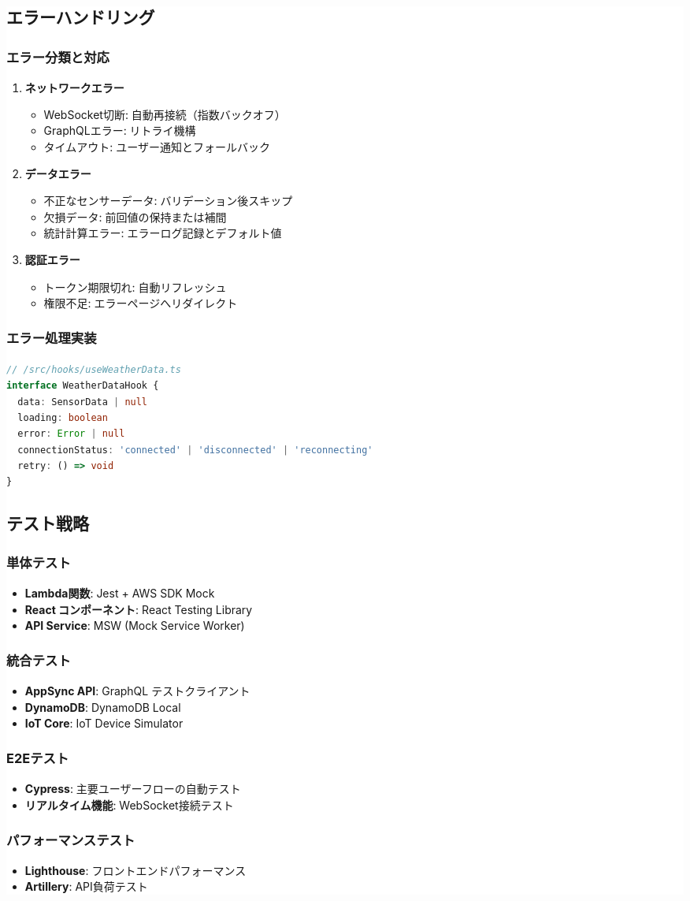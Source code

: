 ## エラーハンドリング

### エラー分類と対応

1. **ネットワークエラー**
   - WebSocket切断: 自動再接続（指数バックオフ）
   - GraphQLエラー: リトライ機構
   - タイムアウト: ユーザー通知とフォールバック

2. **データエラー**
   - 不正なセンサーデータ: バリデーション後スキップ
   - 欠損データ: 前回値の保持または補間
   - 統計計算エラー: エラーログ記録とデフォルト値

3. **認証エラー**
   - トークン期限切れ: 自動リフレッシュ
   - 権限不足: エラーページへリダイレクト

### エラー処理実装

```typescript
// /src/hooks/useWeatherData.ts
interface WeatherDataHook {
  data: SensorData | null
  loading: boolean
  error: Error | null
  connectionStatus: 'connected' | 'disconnected' | 'reconnecting'
  retry: () => void
}
```

## テスト戦略

### 単体テスト
- **Lambda関数**: Jest + AWS SDK Mock
- **React コンポーネント**: React Testing Library
- **API Service**: MSW (Mock Service Worker)

### 統合テスト
- **AppSync API**: GraphQL テストクライアント
- **DynamoDB**: DynamoDB Local
- **IoT Core**: IoT Device Simulator

### E2Eテスト
- **Cypress**: 主要ユーザーフローの自動テスト
- **リアルタイム機能**: WebSocket接続テスト

### パフォーマンステスト
- **Lighthouse**: フロントエンドパフォーマンス
- **Artillery**: API負荷テスト
